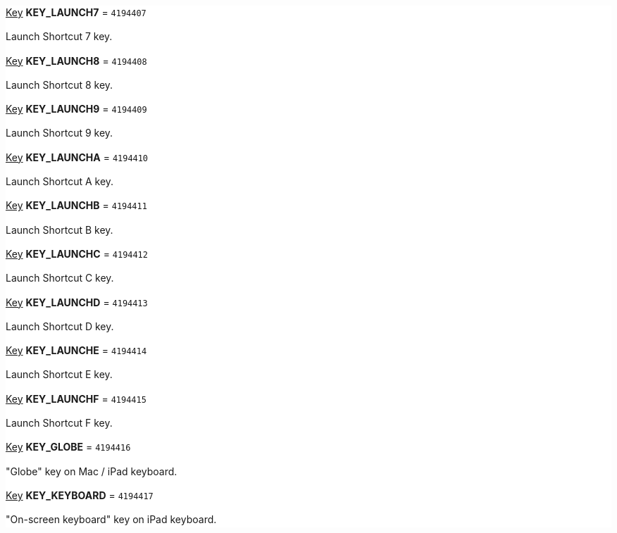 <div id="_class_@globalscope_constant_key_launch7"></div>

[Key](#enum_@globalscope_key) **KEY_LAUNCH7** = ``4194407``

Launch Shortcut 7 key.

<div id="_class_@globalscope_constant_key_launch8"></div>

[Key](#enum_@globalscope_key) **KEY_LAUNCH8** = ``4194408``

Launch Shortcut 8 key.

<div id="_class_@globalscope_constant_key_launch9"></div>

[Key](#enum_@globalscope_key) **KEY_LAUNCH9** = ``4194409``

Launch Shortcut 9 key.

<div id="_class_@globalscope_constant_key_launcha"></div>

[Key](#enum_@globalscope_key) **KEY_LAUNCHA** = ``4194410``

Launch Shortcut A key.

<div id="_class_@globalscope_constant_key_launchb"></div>

[Key](#enum_@globalscope_key) **KEY_LAUNCHB** = ``4194411``

Launch Shortcut B key.

<div id="_class_@globalscope_constant_key_launchc"></div>

[Key](#enum_@globalscope_key) **KEY_LAUNCHC** = ``4194412``

Launch Shortcut C key.

<div id="_class_@globalscope_constant_key_launchd"></div>

[Key](#enum_@globalscope_key) **KEY_LAUNCHD** = ``4194413``

Launch Shortcut D key.

<div id="_class_@globalscope_constant_key_launche"></div>

[Key](#enum_@globalscope_key) **KEY_LAUNCHE** = ``4194414``

Launch Shortcut E key.

<div id="_class_@globalscope_constant_key_launchf"></div>

[Key](#enum_@globalscope_key) **KEY_LAUNCHF** = ``4194415``

Launch Shortcut F key.

<div id="_class_@globalscope_constant_key_globe"></div>

[Key](#enum_@globalscope_key) **KEY_GLOBE** = ``4194416``

"Globe" key on Mac / iPad keyboard.

<div id="_class_@globalscope_constant_key_keyboard"></div>

[Key](#enum_@globalscope_key) **KEY_KEYBOARD** = ``4194417``

"On-screen keyboard" key on iPad keyboard.
